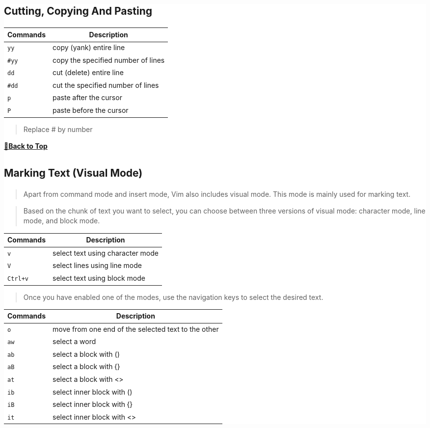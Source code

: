 ## Cutting, Copying And Pasting

|Commands         |Description                                             |
|-----------------|--------------------------------------------------------|
|`yy`             | copy (yank) entire line                                |
|`#yy`            | copy the specified number of lines                     |
|`dd`             | cut (delete) entire line                               |
|`#dd`            | cut the specified number of lines                      |
|`p`              | paste after the cursor                                 |
|`P`              | paste before the cursor                                |
  
> Replace # by number

**[🔼Back to Top](#table-of-contents)**

## Marking Text (Visual Mode)

> Apart from command mode and insert mode, Vim also includes visual mode. This mode is mainly used for marking text.

> Based on the chunk of text you want to select, you can choose between three versions of visual mode: character mode, line mode, and block mode.

|Commands         |Description                                             |
|-----------------|--------------------------------------------------------|
|`v`              | select text using character mode                       |          
|`V`              | select lines using line mode                           |            
|`Ctrl+v`         | select text using block mode                           |            

> Once you have enabled one of the modes, use the navigation keys to select the desired text.

|Commands         |Description                                             |
|-----------------|--------------------------------------------------------|
| `o`             |move from one end of the selected text to the other     |
| `aw`            | select a word                                          |
| `ab`            | select a block with ()                                 |
| `aB`            | select a block with {}                                 |
| `at`            | select a block with <>                                 |
| `ib`            | select inner block with ()                             |
| `iB`            | select inner block with {}                             |
| `it`            | select inner block with <>                             |
